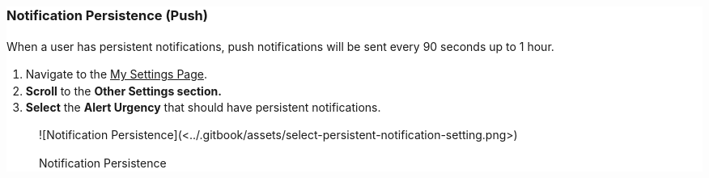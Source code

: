 ### Notification Persistence (Push)

When a user has persistent notifications, push notifications will be sent every 90 seconds up to 1 hour.

1. Navigate to the [My Settings Page](https://app.pagertree.com/user/settings).
2. **Scroll** to the **Other Settings section.**
3. **Select** the **Alert Urgency** that should have persistent notifications.

<figure>![Notification Persistence](<../.gitbook/assets/select-persistent-notification-setting.png>)<figcaption><p>Notification Persistence</p></figcaption></figure>
